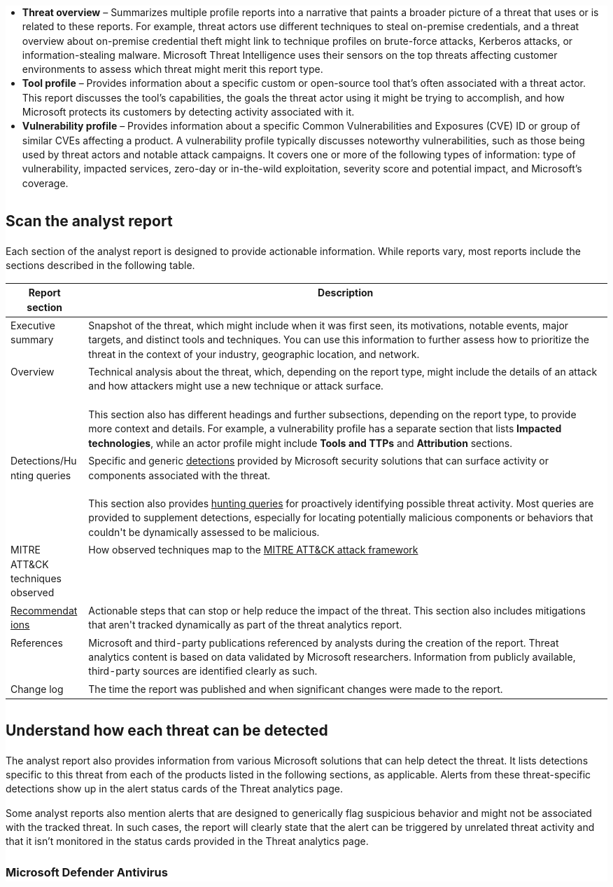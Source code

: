 - **Threat overview** – Summarizes multiple profile reports into a narrative that paints a broader picture of a threat that uses or is related to these reports. For example, threat actors use different techniques to steal on-premise credentials, and a threat overview about on-premise credential theft might link to technique profiles on brute-force attacks, Kerberos attacks, or information-stealing malware. Microsoft Threat Intelligence uses their sensors on the top threats affecting customer environments to assess which threat might merit this report type.
- **Tool profile** – Provides information about a specific custom or open-source tool that’s often associated with a threat actor. This report discusses the tool’s capabilities, the goals the threat actor using it might be trying to accomplish, and how Microsoft protects its customers by detecting activity associated with it. 
- **Vulnerability profile** – Provides information about a specific Common Vulnerabilities and Exposures (CVE) ID or group of similar CVEs affecting a product. A vulnerability profile typically discusses noteworthy vulnerabilities, such as those being used by threat actors and notable attack campaigns. It covers one or more of the following types of information: type of vulnerability, impacted services, zero-day or in-the-wild exploitation, severity score and potential impact, and Microsoft’s coverage.

## Scan the analyst report

Each section of the analyst report is designed to provide actionable information. While reports vary, most reports include the sections described in the following table.

| Report section | Description |
|--|--|
| Executive summary | Snapshot of the threat, which might include when it was first seen, its motivations, notable events, major targets, and distinct tools and techniques. You can use this information to further assess how to prioritize the threat in the context of your industry, geographic location, and network. |
| Overview | Technical analysis about the threat, which, depending on the report type, might include the details of an attack and how attackers might use a new technique or attack surface.<br><br>This section also has different headings and further subsections, depending on the report type, to provide more context and details. For example, a vulnerability profile has a separate section that lists **Impacted technologies**, while an actor profile might include **Tools and TTPs** and **Attribution** sections. |
| Detections/Hunting queries | Specific and generic [detections](#understand-how-each-threat-can-be-detected) provided by Microsoft security solutions that can surface activity or components associated with the threat. <br><br>This section also provides [hunting queries](#find-subtle-threat-artifacts-using-advanced-hunting) for proactively identifying possible threat activity. Most queries are provided to supplement detections, especially for locating potentially malicious components or behaviors that couldn't be dynamically assessed to be malicious. |
| MITRE ATT&CK techniques observed | How observed techniques map to the [MITRE ATT&CK attack framework](https://attack.mitre.org/) |
| [Recommendations](#apply-additional-mitigations) | Actionable steps that can stop or help reduce the impact of the threat. This section also includes mitigations that aren't tracked dynamically as part of the threat analytics report. |
| References | Microsoft and third-party publications referenced by analysts during the creation of the report. Threat analytics content is based on data validated by Microsoft researchers. Information from publicly available, third-party sources are identified clearly as such. |
| Change log | The time the report was published and when significant changes were made to the report. |

## Understand how each threat can be detected

The analyst report also provides information from various Microsoft solutions that can help detect the threat. It lists detections specific to this threat from each of the products listed in the following sections, as applicable. Alerts from these threat-specific detections show up in the alert status cards of the Threat analytics page. 

Some analyst reports also mention alerts that are designed to generically flag suspicious behavior and might not be associated with the tracked threat. In such cases, the report will clearly state that the alert can be triggered by unrelated threat activity and that it isn’t monitored in the status cards provided in the Threat analytics page.


### Microsoft Defender Antivirus

